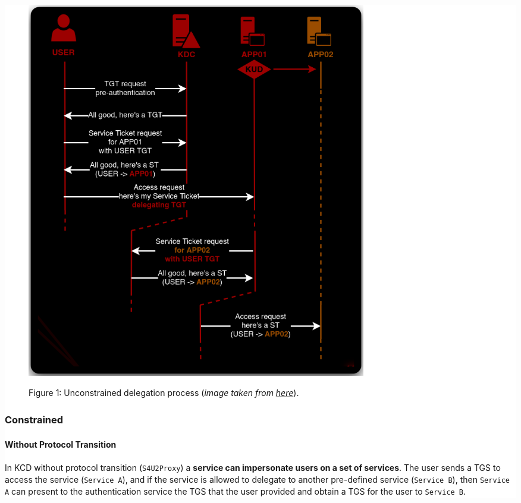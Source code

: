 <figure><img src="../../../../.gitbook/assets/delegations_kud.png" alt="" width="563"><figcaption><p>Figure 1: Unconstrained delegation process (<em>image taken from</em> <a href="https://www.thehacker.recipes/a-d/movement/kerberos/delegations#resources"><em>here</em></a>).</p></figcaption></figure>

### **Constrained**

#### Without Protocol Transition

In KCD without protocol transition (`S4U2Proxy`) a **service can impersonate users on a set of services**. The user sends a TGS to access the service (`Service A`), and if the service is allowed to delegate to another pre-defined service (`Service B`), then `Service A` can present to the authentication service the TGS that the user provided and obtain a TGS for the user to `Service B`.&#x20;
